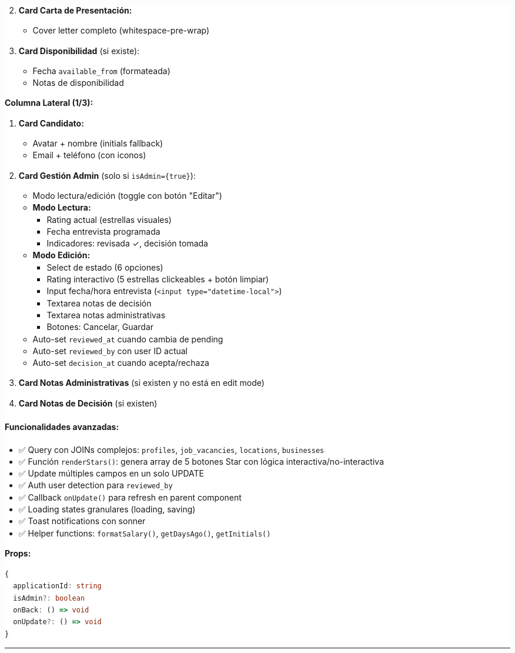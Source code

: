 2. **Card Carta de Presentación:**
   - Cover letter completo (whitespace-pre-wrap)

3. **Card Disponibilidad** (si existe):
   - Fecha `available_from` (formateada)
   - Notas de disponibilidad

**Columna Lateral (1/3):**
1. **Card Candidato:**
   - Avatar + nombre (initials fallback)
   - Email + teléfono (con iconos)

2. **Card Gestión Admin** (solo si `isAdmin={true}`):
   - Modo lectura/edición (toggle con botón "Editar")
   - **Modo Lectura:**
     - Rating actual (estrellas visuales)
     - Fecha entrevista programada
     - Indicadores: revisada ✓, decisión tomada
   - **Modo Edición:**
     - Select de estado (6 opciones)
     - Rating interactivo (5 estrellas clickeables + botón limpiar)
     - Input fecha/hora entrevista (`<input type="datetime-local">`)
     - Textarea notas de decisión
     - Textarea notas administrativas
     - Botones: Cancelar, Guardar
   - Auto-set `reviewed_at` cuando cambia de pending
   - Auto-set `reviewed_by` con user ID actual
   - Auto-set `decision_at` cuando acepta/rechaza

3. **Card Notas Administrativas** (si existen y no está en edit mode)

4. **Card Notas de Decisión** (si existen)

#### **Funcionalidades avanzadas:**
- ✅ Query con JOINs complejos: `profiles`, `job_vacancies`, `locations`, `businesses`
- ✅ Función `renderStars()`: genera array de 5 botones Star con lógica interactiva/no-interactiva
- ✅ Update múltiples campos en un solo UPDATE
- ✅ Auth user detection para `reviewed_by`
- ✅ Callback `onUpdate()` para refresh en parent component
- ✅ Loading states granulares (loading, saving)
- ✅ Toast notifications con sonner
- ✅ Helper functions: `formatSalary()`, `getDaysAgo()`, `getInitials()`

**Props:**
```typescript
{
  applicationId: string
  isAdmin?: boolean
  onBack: () => void
  onUpdate?: () => void
}
```

---
